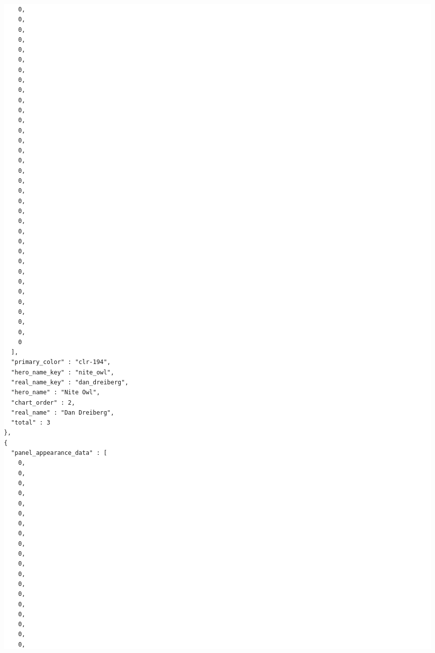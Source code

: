         0,
        0,
        0,
        0,
        0,
        0,
        0,
        0,
        0,
        0,
        0,
        0,
        0,
        0,
        0,
        0,
        0,
        0,
        0,
        0,
        0,
        0,
        0,
        0,
        0,
        0,
        0,
        0,
        0,
        0,
        0,
        0,
        0,
        0
      ],
      "primary_color" : "clr-194",
      "hero_name_key" : "nite_owl",
      "real_name_key" : "dan_dreiberg",
      "hero_name" : "Nite Owl",
      "chart_order" : 2,
      "real_name" : "Dan Dreiberg",
      "total" : 3
    },
    {
      "panel_appearance_data" : [
        0,
        0,
        0,
        0,
        0,
        0,
        0,
        0,
        0,
        0,
        0,
        0,
        0,
        0,
        0,
        0,
        0,
        0,
        0,